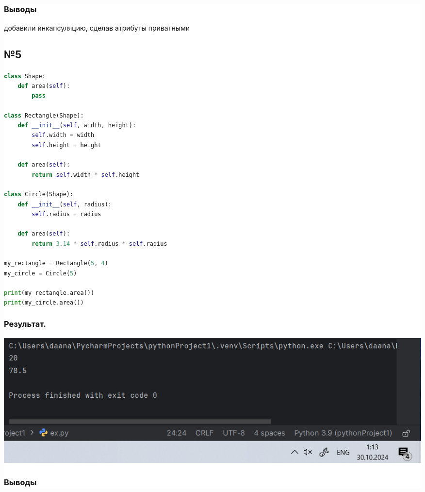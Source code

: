 ### Выводы

добавили инкапсуляцию, сделав атрибуты приватными

## №5



```python
class Shape:
    def area(self):
        pass

class Rectangle(Shape):
    def __init__(self, width, height):
        self.width = width
        self.height = height

    def area(self):
        return self.width * self.height

class Circle(Shape):
    def __init__(self, radius):
        self.radius = radius

    def area(self):
        return 3.14 * self.radius * self.radius

my_rectangle = Rectangle(5, 4)
my_circle = Circle(5)

print(my_rectangle.area())
print(my_circle.area())
```
### Результат.

![Меню](images/task5.png)

### Выводы
